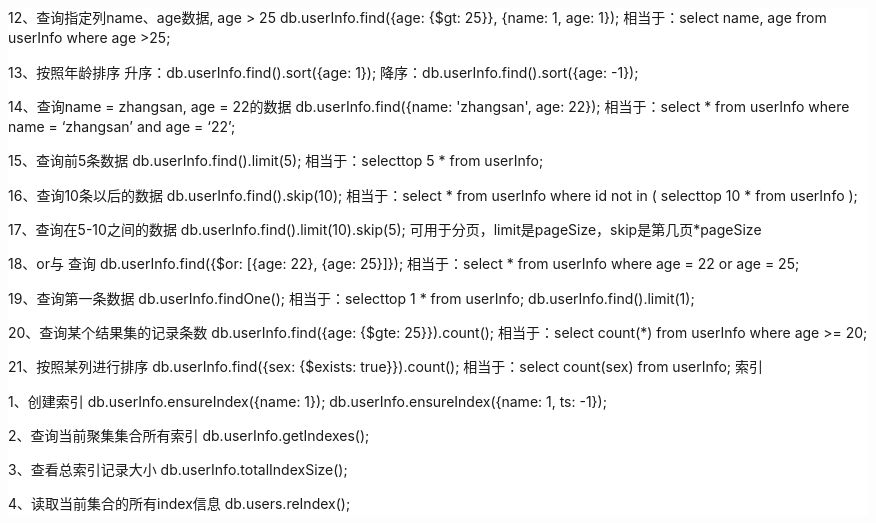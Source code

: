 12、查询指定列name、age数据, age > 25
db.userInfo.find({age: {$gt: 25}}, {name: 1, age: 1});
相当于：select name, age from userInfo where age >25;

13、按照年龄排序
升序：db.userInfo.find().sort({age: 1});
降序：db.userInfo.find().sort({age: -1});

14、查询name = zhangsan, age = 22的数据
db.userInfo.find({name: 'zhangsan', age: 22});
相当于：select * from userInfo where name = ‘zhangsan’ and age = ‘22’;

15、查询前5条数据
db.userInfo.find().limit(5);
相当于：selecttop 5 * from userInfo;

16、查询10条以后的数据
db.userInfo.find().skip(10);
相当于：select * from userInfo where id not in (
selecttop 10 * from userInfo
);

17、查询在5-10之间的数据
db.userInfo.find().limit(10).skip(5);
可用于分页，limit是pageSize，skip是第几页*pageSize

18、or与 查询
db.userInfo.find({$or: [{age: 22}, {age: 25}]});
相当于：select * from userInfo where age = 22 or age = 25;

19、查询第一条数据
db.userInfo.findOne();
相当于：selecttop 1 * from userInfo;
db.userInfo.find().limit(1);

20、查询某个结果集的记录条数
db.userInfo.find({age: {$gte: 25}}).count();
相当于：select count(*) from userInfo where age >= 20;

21、按照某列进行排序
db.userInfo.find({sex: {$exists: true}}).count();
相当于：select count(sex) from userInfo;
索引

1、创建索引
db.userInfo.ensureIndex({name: 1});
db.userInfo.ensureIndex({name: 1, ts: -1});

2、查询当前聚集集合所有索引
db.userInfo.getIndexes();

3、查看总索引记录大小
db.userInfo.totalIndexSize();

4、读取当前集合的所有index信息
db.users.reIndex();
